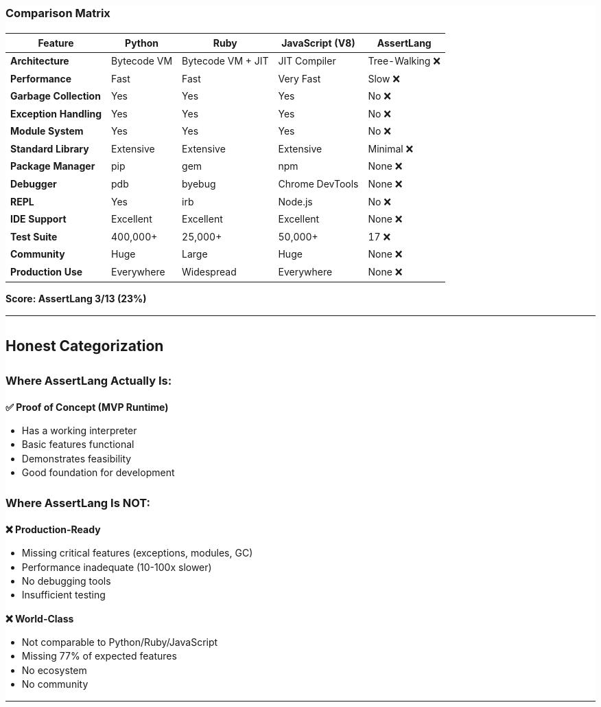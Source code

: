 ### Comparison Matrix

| Feature | Python | Ruby | JavaScript (V8) | **AssertLang** |
|---------|--------|------|-----------------|----------------|
| **Architecture** | Bytecode VM | Bytecode VM + JIT | JIT Compiler | Tree-Walking ❌ |
| **Performance** | Fast | Fast | Very Fast | Slow ❌ |
| **Garbage Collection** | Yes | Yes | Yes | No ❌ |
| **Exception Handling** | Yes | Yes | Yes | No ❌ |
| **Module System** | Yes | Yes | Yes | No ❌ |
| **Standard Library** | Extensive | Extensive | Extensive | Minimal ❌ |
| **Package Manager** | pip | gem | npm | None ❌ |
| **Debugger** | pdb | byebug | Chrome DevTools | None ❌ |
| **REPL** | Yes | irb | Node.js | No ❌ |
| **IDE Support** | Excellent | Excellent | Excellent | None ❌ |
| **Test Suite** | 400,000+ | 25,000+ | 50,000+ | 17 ❌ |
| **Community** | Huge | Large | Huge | None ❌ |
| **Production Use** | Everywhere | Widespread | Everywhere | None ❌ |

**Score: AssertLang 3/13 (23%)**

---

## Honest Categorization

### Where AssertLang Actually Is:

**✅ Proof of Concept (MVP Runtime)**
- Has a working interpreter
- Basic features functional
- Demonstrates feasibility
- Good foundation for development

### Where AssertLang Is NOT:

**❌ Production-Ready**
- Missing critical features (exceptions, modules, GC)
- Performance inadequate (10-100x slower)
- No debugging tools
- Insufficient testing

**❌ World-Class**
- Not comparable to Python/Ruby/JavaScript
- Missing 77% of expected features
- No ecosystem
- No community

---